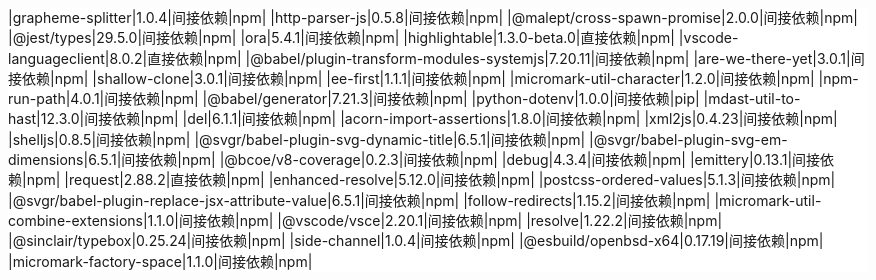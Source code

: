 |grapheme-splitter|1.0.4|间接依赖|npm|
|http-parser-js|0.5.8|间接依赖|npm|
|@malept/cross-spawn-promise|2.0.0|间接依赖|npm|
|@jest/types|29.5.0|间接依赖|npm|
|ora|5.4.1|间接依赖|npm|
|highlightable|1.3.0-beta.0|直接依赖|npm|
|vscode-languageclient|8.0.2|直接依赖|npm|
|@babel/plugin-transform-modules-systemjs|7.20.11|间接依赖|npm|
|are-we-there-yet|3.0.1|间接依赖|npm|
|shallow-clone|3.0.1|间接依赖|npm|
|ee-first|1.1.1|间接依赖|npm|
|micromark-util-character|1.2.0|间接依赖|npm|
|npm-run-path|4.0.1|间接依赖|npm|
|@babel/generator|7.21.3|间接依赖|npm|
|python-dotenv|1.0.0|间接依赖|pip|
|mdast-util-to-hast|12.3.0|间接依赖|npm|
|del|6.1.1|间接依赖|npm|
|acorn-import-assertions|1.8.0|间接依赖|npm|
|xml2js|0.4.23|间接依赖|npm|
|shelljs|0.8.5|间接依赖|npm|
|@svgr/babel-plugin-svg-dynamic-title|6.5.1|间接依赖|npm|
|@svgr/babel-plugin-svg-em-dimensions|6.5.1|间接依赖|npm|
|@bcoe/v8-coverage|0.2.3|间接依赖|npm|
|debug|4.3.4|间接依赖|npm|
|emittery|0.13.1|间接依赖|npm|
|request|2.88.2|直接依赖|npm|
|enhanced-resolve|5.12.0|间接依赖|npm|
|postcss-ordered-values|5.1.3|间接依赖|npm|
|@svgr/babel-plugin-replace-jsx-attribute-value|6.5.1|间接依赖|npm|
|follow-redirects|1.15.2|间接依赖|npm|
|micromark-util-combine-extensions|1.1.0|间接依赖|npm|
|@vscode/vsce|2.20.1|间接依赖|npm|
|resolve|1.22.2|间接依赖|npm|
|@sinclair/typebox|0.25.24|间接依赖|npm|
|side-channel|1.0.4|间接依赖|npm|
|@esbuild/openbsd-x64|0.17.19|间接依赖|npm|
|micromark-factory-space|1.1.0|间接依赖|npm|